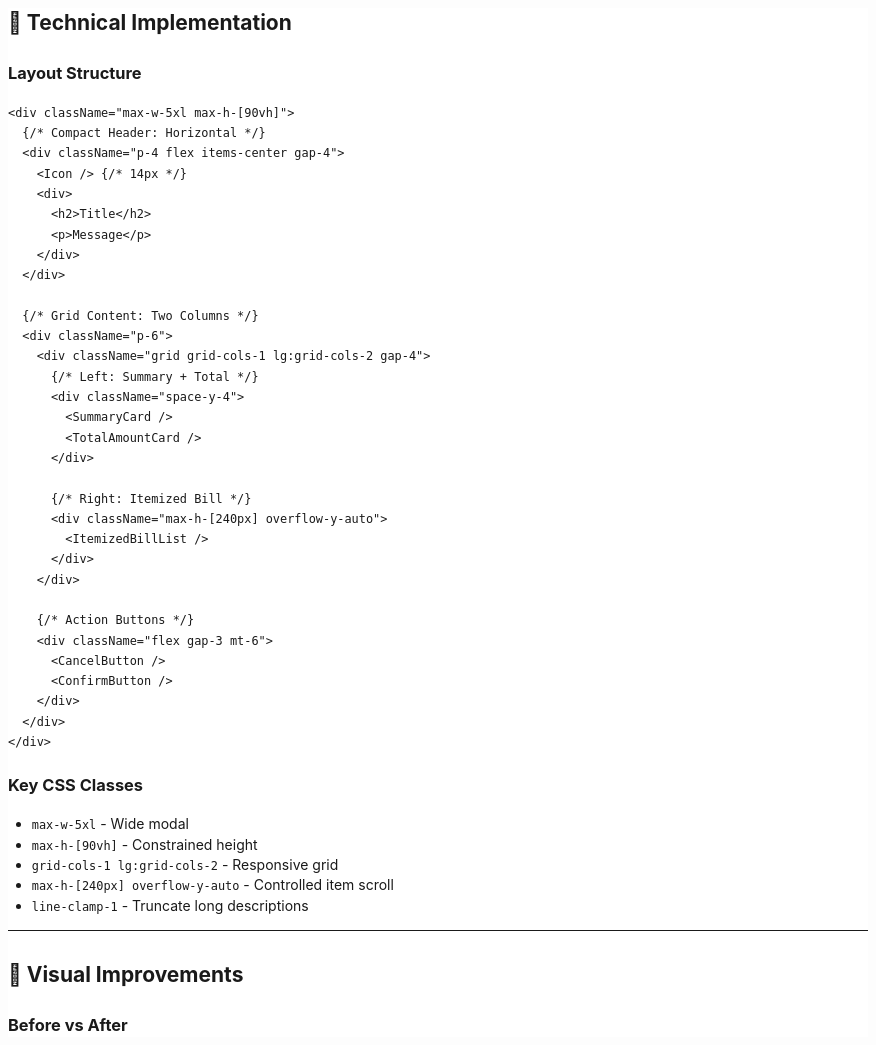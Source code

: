 ## 📐 Technical Implementation

### Layout Structure
```tsx
<div className="max-w-5xl max-h-[90vh]">
  {/* Compact Header: Horizontal */}
  <div className="p-4 flex items-center gap-4">
    <Icon /> {/* 14px */}
    <div>
      <h2>Title</h2>
      <p>Message</p>
    </div>
  </div>

  {/* Grid Content: Two Columns */}
  <div className="p-6">
    <div className="grid grid-cols-1 lg:grid-cols-2 gap-4">
      {/* Left: Summary + Total */}
      <div className="space-y-4">
        <SummaryCard />
        <TotalAmountCard />
      </div>

      {/* Right: Itemized Bill */}
      <div className="max-h-[240px] overflow-y-auto">
        <ItemizedBillList />
      </div>
    </div>

    {/* Action Buttons */}
    <div className="flex gap-3 mt-6">
      <CancelButton />
      <ConfirmButton />
    </div>
  </div>
</div>
```

### Key CSS Classes
- `max-w-5xl` - Wide modal
- `max-h-[90vh]` - Constrained height
- `grid-cols-1 lg:grid-cols-2` - Responsive grid
- `max-h-[240px] overflow-y-auto` - Controlled item scroll
- `line-clamp-1` - Truncate long descriptions

---

## 🎨 Visual Improvements

### Before vs After
